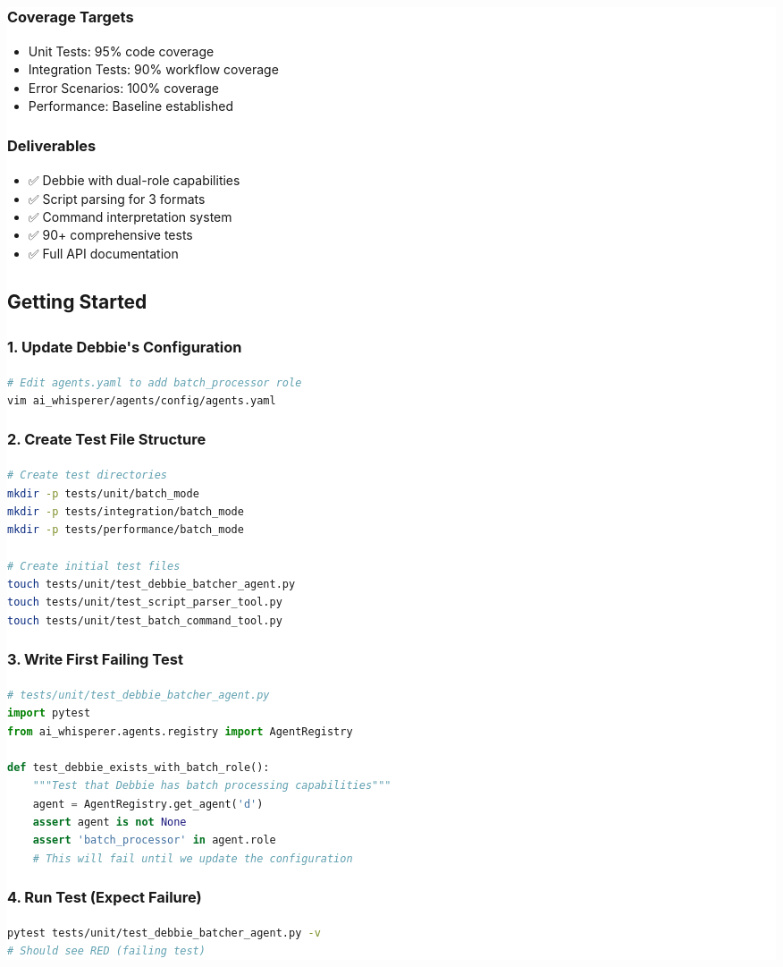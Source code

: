 ### Coverage Targets
- Unit Tests: 95% code coverage
- Integration Tests: 90% workflow coverage
- Error Scenarios: 100% coverage
- Performance: Baseline established

### Deliverables
- ✅ Debbie with dual-role capabilities
- ✅ Script parsing for 3 formats
- ✅ Command interpretation system
- ✅ 90+ comprehensive tests
- ✅ Full API documentation

## Getting Started

### 1. Update Debbie's Configuration
```bash
# Edit agents.yaml to add batch_processor role
vim ai_whisperer/agents/config/agents.yaml
```

### 2. Create Test File Structure
```bash
# Create test directories
mkdir -p tests/unit/batch_mode
mkdir -p tests/integration/batch_mode
mkdir -p tests/performance/batch_mode

# Create initial test files
touch tests/unit/test_debbie_batcher_agent.py
touch tests/unit/test_script_parser_tool.py
touch tests/unit/test_batch_command_tool.py
```

### 3. Write First Failing Test
```python
# tests/unit/test_debbie_batcher_agent.py
import pytest
from ai_whisperer.agents.registry import AgentRegistry

def test_debbie_exists_with_batch_role():
    """Test that Debbie has batch processing capabilities"""
    agent = AgentRegistry.get_agent('d')
    assert agent is not None
    assert 'batch_processor' in agent.role
    # This will fail until we update the configuration
```

### 4. Run Test (Expect Failure)
```bash
pytest tests/unit/test_debbie_batcher_agent.py -v
# Should see RED (failing test)
```
